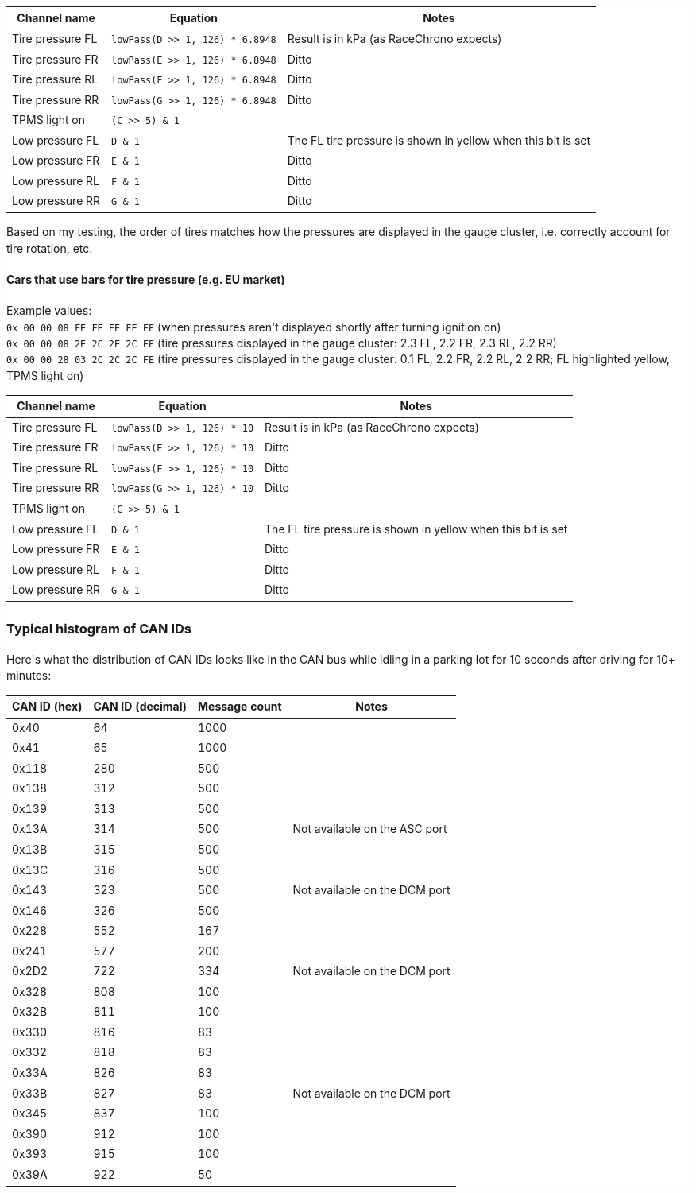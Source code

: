 Channel name | Equation | Notes
------------ | -------- | -----
Tire pressure FL | `lowPass(D >> 1, 126) * 6.8948` | Result is in kPa (as RaceChrono expects)
Tire pressure FR | `lowPass(E >> 1, 126) * 6.8948` | Ditto
Tire pressure RL | `lowPass(F >> 1, 126) * 6.8948` | Ditto
Tire pressure RR | `lowPass(G >> 1, 126) * 6.8948` | Ditto
TPMS light on | `(C >> 5) & 1` |
Low pressure FL | `D & 1` | The FL tire pressure is shown in yellow when this bit is set
Low pressure FR | `E & 1` | Ditto
Low pressure RL | `F & 1` | Ditto
Low pressure RR | `G & 1` | Ditto

Based on my testing, the order of tires matches how the pressures are displayed
in the gauge cluster, i.e. correctly account for tire rotation, etc.

#### Cars that use bars for tire pressure (e.g. EU market)

Example values:\
`0x 00 00 08 FE FE FE FE FE` (when pressures aren't displayed shortly after turning ignition on)\
`0x 00 00 08 2E 2C 2E 2C FE` (tire pressures displayed in the gauge cluster: 2.3 FL, 2.2 FR, 2.3 RL, 2.2 RR)\
`0x 00 00 28 03 2C 2C 2C FE` (tire pressures displayed in the gauge cluster: 0.1 FL, 2.2 FR, 2.2 RL, 2.2 RR; FL highlighted yellow, TPMS light on)

Channel name | Equation | Notes
------------ | -------- | -----
Tire pressure FL | `lowPass(D >> 1, 126) * 10` | Result is in kPa (as RaceChrono expects)
Tire pressure FR | `lowPass(E >> 1, 126) * 10` | Ditto
Tire pressure RL | `lowPass(F >> 1, 126) * 10` | Ditto
Tire pressure RR | `lowPass(G >> 1, 126) * 10` | Ditto
TPMS light on | `(C >> 5) & 1` |
Low pressure FL | `D & 1` | The FL tire pressure is shown in yellow when this bit is set
Low pressure FR | `E & 1` | Ditto
Low pressure RL | `F & 1` | Ditto
Low pressure RR | `G & 1` | Ditto

### Typical histogram of CAN IDs

Here's what the distribution of CAN IDs looks like in the CAN bus while idling in a
parking lot for 10 seconds after driving for 10+ minutes:

 CAN ID (hex) | CAN ID (decimal) | Message count | Notes
---- | --- | --- | ---
0x40 | 64 | 1000
0x41 | 65 | 1000
0x118 | 280 | 500
0x138 | 312 | 500
0x139 | 313 | 500
0x13A | 314 | 500 | Not available on the ASC port
0x13B | 315 | 500
0x13C | 316 | 500
0x143 | 323 | 500 | Not available on the DCM port
0x146 | 326 | 500
0x228 | 552 | 167
0x241 | 577 | 200
0x2D2 | 722 | 334 | Not available on the DCM port
0x328 | 808 | 100
0x32B | 811 | 100
0x330 | 816 | 83
0x332 | 818 | 83
0x33A | 826 | 83
0x33B | 827 | 83 | Not available on the DCM port
0x345 | 837 | 100
0x390 | 912 | 100
0x393 | 915 | 100
0x39A | 922 | 50
